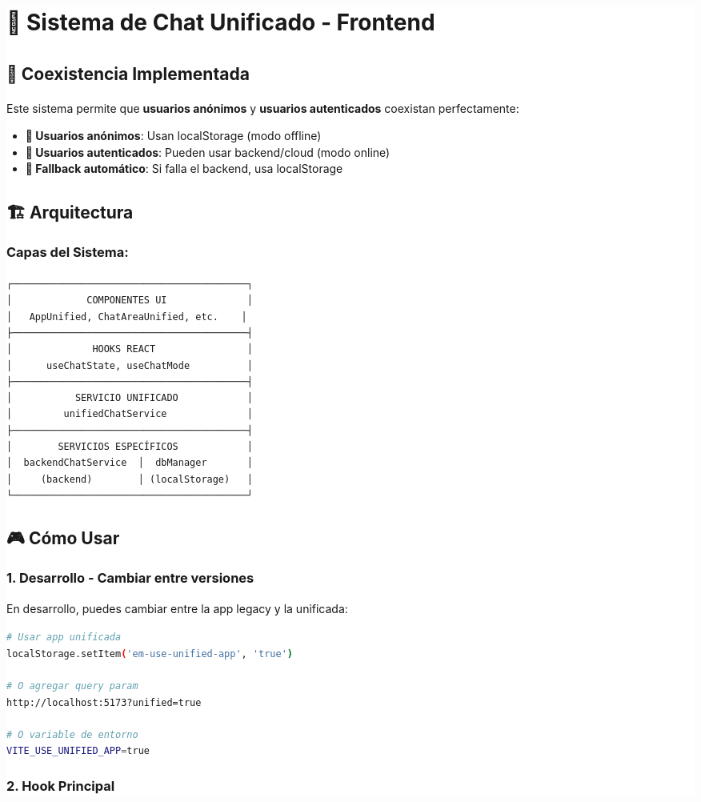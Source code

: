# 🚀 Sistema de Chat Unificado - Frontend

## 🎯 **Coexistencia Implementada**

Este sistema permite que **usuarios anónimos** y **usuarios autenticados** coexistan perfectamente:

- **👤 Usuarios anónimos**: Usan localStorage (modo offline)
- **🔐 Usuarios autenticados**: Pueden usar backend/cloud (modo online)
- **🔄 Fallback automático**: Si falla el backend, usa localStorage

## 🏗️ **Arquitectura**

### **Capas del Sistema:**

```
┌─────────────────────────────────────────┐
│             COMPONENTES UI              │
│   AppUnified, ChatAreaUnified, etc.    │
├─────────────────────────────────────────┤
│              HOOKS REACT                │
│      useChatState, useChatMode          │
├─────────────────────────────────────────┤
│           SERVICIO UNIFICADO            │
│         unifiedChatService              │
├─────────────────────────────────────────┤
│        SERVICIOS ESPECÍFICOS            │
│  backendChatService  │  dbManager       │
│     (backend)        │ (localStorage)   │
└─────────────────────────────────────────┘
```

## 🎮 **Cómo Usar**

### **1. Desarrollo - Cambiar entre versiones**

En desarrollo, puedes cambiar entre la app legacy y la unificada:

```bash
# Usar app unificada
localStorage.setItem('em-use-unified-app', 'true')

# O agregar query param
http://localhost:5173?unified=true

# O variable de entorno
VITE_USE_UNIFIED_APP=true
```

### **2. Hook Principal**
